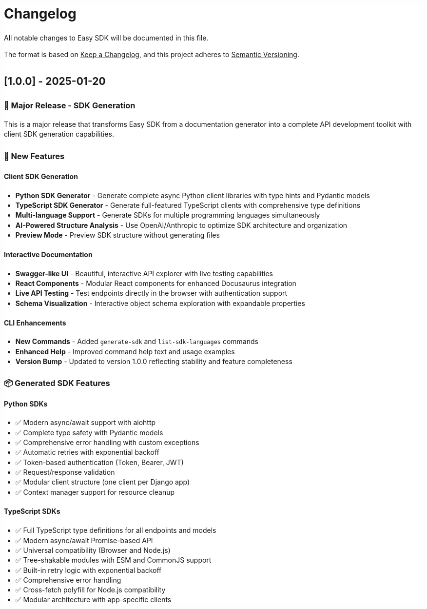# Changelog

All notable changes to Easy SDK will be documented in this file.

The format is based on [Keep a Changelog](https://keepachangelog.com/en/1.0.0/),
and this project adheres to [Semantic Versioning](https://semver.org/spec/v2.0.0.html).

## [1.0.0] - 2025-01-20

### 🎉 Major Release - SDK Generation 

This is a major release that transforms Easy SDK from a documentation generator into a complete API development toolkit with client SDK generation capabilities.

### 🚀 New Features

#### Client SDK Generation
- **Python SDK Generator** - Generate complete async Python client libraries with type hints and Pydantic models
- **TypeScript SDK Generator** - Generate full-featured TypeScript clients with comprehensive type definitions
- **Multi-language Support** - Generate SDKs for multiple programming languages simultaneously
- **AI-Powered Structure Analysis** - Use OpenAI/Anthropic to optimize SDK architecture and organization
- **Preview Mode** - Preview SDK structure without generating files

#### Interactive Documentation
- **Swagger-like UI** - Beautiful, interactive API explorer with live testing capabilities
- **React Components** - Modular React components for enhanced Docusaurus integration
- **Live API Testing** - Test endpoints directly in the browser with authentication support
- **Schema Visualization** - Interactive object schema exploration with expandable properties

#### CLI Enhancements
- **New Commands** - Added `generate-sdk` and `list-sdk-languages` commands
- **Enhanced Help** - Improved command help text and usage examples
- **Version Bump** - Updated to version 1.0.0 reflecting stability and feature completeness

### 📦 Generated SDK Features

#### Python SDKs
- ✅ Modern async/await support with aiohttp
- ✅ Complete type safety with Pydantic models
- ✅ Comprehensive error handling with custom exceptions
- ✅ Automatic retries with exponential backoff
- ✅ Token-based authentication (Token, Bearer, JWT)
- ✅ Request/response validation
- ✅ Modular client structure (one client per Django app)
- ✅ Context manager support for resource cleanup

#### TypeScript SDKs
- ✅ Full TypeScript type definitions for all endpoints and models
- ✅ Modern async/await Promise-based API
- ✅ Universal compatibility (Browser and Node.js)
- ✅ Tree-shakable modules with ESM and CommonJS support
- ✅ Built-in retry logic with exponential backoff
- ✅ Comprehensive error handling
- ✅ Cross-fetch polyfill for Node.js compatibility
- ✅ Modular architecture with app-specific clients
